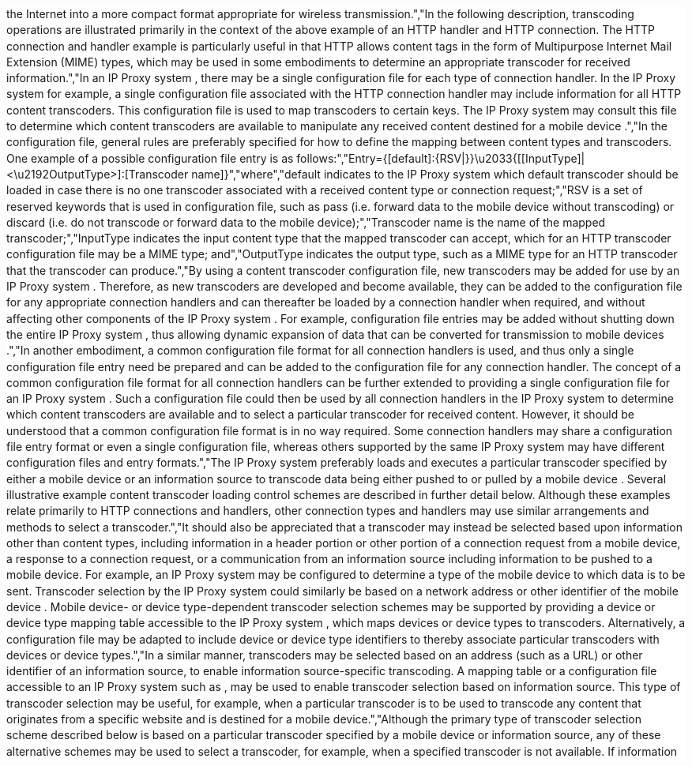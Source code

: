 the Internet into a more compact format appropriate for wireless transmission.","In the following description, transcoding operations are illustrated primarily in the context of the above example of an HTTP handler  and HTTP connection. The HTTP connection and handler example is particularly useful in that HTTP allows content tags in the form of Multipurpose Internet Mail Extension (MIME) types, which may be used in some embodiments to determine an appropriate transcoder for received information.","In an IP Proxy system , there may be a single configuration file for each type of connection handler. In the IP Proxy system  for example, a single configuration file associated with the HTTP connection handler  may include information for all HTTP content transcoders. This configuration file is used to map transcoders to certain keys. The IP Proxy system  may consult this file to determine which content transcoders are available to manipulate any received content destined for a mobile device .","In the configuration file, general rules are preferably specified for how to define the mapping between content types and transcoders. One example of a possible configuration file entry is as follows:","Entry={[default]:{RSV|<Transcoder name>}}\u2033{[[InputType]|<\u2192OutputType>]:[Transcoder name]}","where","default indicates to the IP Proxy system which default transcoder should be loaded in case there is no one transcoder associated with a received content type or connection request;","RSV is a set of reserved keywords that is used in configuration file, such as pass (i.e. forward data to the mobile device without transcoding) or discard (i.e. do not transcode or forward data to the mobile device);","Transcoder name is the name of the mapped transcoder;","InputType indicates the input content type that the mapped transcoder can accept, which for an HTTP transcoder configuration file may be a MIME type; and","OutputType indicates the output type, such as a MIME type for an HTTP transcoder that the transcoder can produce.","By using a content transcoder configuration file, new transcoders may be added for use by an IP Proxy system . Therefore, as new transcoders are developed and become available, they can be added to the configuration file for any appropriate connection handlers and can thereafter be loaded by a connection handler when required, and without affecting other components of the IP Proxy system . For example, configuration file entries may be added without shutting down the entire IP Proxy system , thus allowing dynamic expansion of data that can be converted for transmission to mobile devices .","In another embodiment, a common configuration file format for all connection handlers is used, and thus only a single configuration file entry need be prepared and can be added to the configuration file for any connection handler. The concept of a common configuration file format for all connection handlers can be further extended to providing a single configuration file for an IP Proxy system . Such a configuration file could then be used by all connection handlers in the IP Proxy system  to determine which content transcoders are available and to select a particular transcoder for received content. However, it should be understood that a common configuration file format is in no way required. Some connection handlers may share a configuration file entry format or even a single configuration file, whereas others supported by the same IP Proxy system  may have different configuration files and entry formats.","The IP Proxy system  preferably loads and executes a particular transcoder specified by either a mobile device or an information source to transcode data being either pushed to or pulled by a mobile device . Several illustrative example content transcoder loading control schemes are described in further detail below. Although these examples relate primarily to HTTP connections and handlers, other connection types and handlers may use similar arrangements and methods to select a transcoder.","It should also be appreciated that a transcoder may instead be selected based upon information other than content types, including information in a header portion or other portion of a connection request from a mobile device, a response to a connection request, or a communication from an information source including information to be pushed to a mobile device. For example, an IP Proxy system  may be configured to determine a type of the mobile device  to which data is to be sent. Transcoder selection by the IP Proxy system  could similarly be based on a network address or other identifier of the mobile device . Mobile device- or device type-dependent transcoder selection schemes may be supported by providing a device or device type mapping table accessible to the IP Proxy system , which maps devices or device types to transcoders. Alternatively, a configuration file may be adapted to include device or device type identifiers to thereby associate particular transcoders with devices or device types.","In a similar manner, transcoders may be selected based on an address (such as a URL) or other identifier of an information source, to enable information source-specific transcoding. A mapping table or a configuration file accessible to an IP Proxy system such as , may be used to enable transcoder selection based on information source. This type of transcoder selection may be useful, for example, when a particular transcoder is to be used to transcode any content that originates from a specific website and is destined for a mobile device.","Although the primary type of transcoder selection scheme described below is based on a particular transcoder specified by a mobile device or information source, any of these alternative schemes may be used to select a transcoder, for example, when a specified transcoder is not available. If information